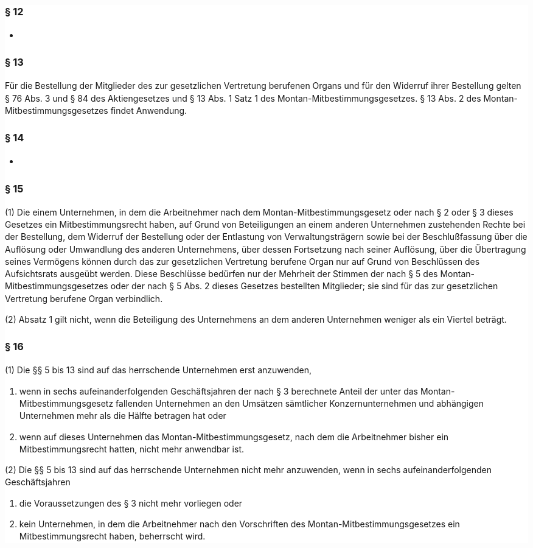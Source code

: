 
### § 12

-


### § 13

Für die Bestellung der Mitglieder des zur gesetzlichen Vertretung berufenen Organs und für den Widerruf ihrer Bestellung gelten § 76 Abs. 3 und § 84 des Aktiengesetzes und § 13 Abs. 1 Satz 1 des Montan-Mitbestimmungsgesetzes. § 13 Abs. 2 des Montan-Mitbestimmungsgesetzes findet Anwendung.


### § 14

-


### § 15

(1) Die einem Unternehmen, in dem die Arbeitnehmer nach dem Montan-Mitbestimmungsgesetz oder nach § 2 oder § 3 dieses Gesetzes ein Mitbestimmungsrecht haben, auf Grund von Beteiligungen an einem anderen Unternehmen zustehenden Rechte bei der Bestellung, dem Widerruf der Bestellung oder der Entlastung von Verwaltungsträgern sowie bei der Beschlußfassung über die Auflösung oder Umwandlung des anderen Unternehmens, über dessen Fortsetzung nach seiner Auflösung, über die Übertragung seines Vermögens können durch das zur gesetzlichen Vertretung berufene Organ nur auf Grund von Beschlüssen des Aufsichtsrats ausgeübt werden. Diese Beschlüsse bedürfen nur der Mehrheit der Stimmen der nach § 5 des Montan-Mitbestimmungsgesetzes oder der nach § 5 Abs. 2 dieses Gesetzes bestellten Mitglieder; sie sind für das zur gesetzlichen Vertretung berufene Organ verbindlich.

(2) Absatz 1 gilt nicht, wenn die Beteiligung des Unternehmens an dem anderen Unternehmen weniger als ein Viertel beträgt.


### § 16

(1) Die §§ 5 bis 13 sind auf das herrschende Unternehmen erst anzuwenden,

1.  wenn in sechs aufeinanderfolgenden Geschäftsjahren der nach § 3 berechnete Anteil der unter das Montan-Mitbestimmungsgesetz fallenden Unternehmen an den Umsätzen sämtlicher Konzernunternehmen und abhängigen Unternehmen mehr als die Hälfte betragen hat oder


2.  wenn auf dieses Unternehmen das Montan-Mitbestimmungsgesetz, nach dem die Arbeitnehmer bisher ein Mitbestimmungsrecht hatten, nicht mehr anwendbar ist.




(2) Die §§ 5 bis 13 sind auf das herrschende Unternehmen nicht mehr anzuwenden, wenn in sechs aufeinanderfolgenden Geschäftsjahren

1.  die Voraussetzungen des § 3 nicht mehr vorliegen oder


2.  kein Unternehmen, in dem die Arbeitnehmer nach den Vorschriften des Montan-Mitbestimmungsgesetzes ein Mitbestimmungsrecht haben, beherrscht wird.


